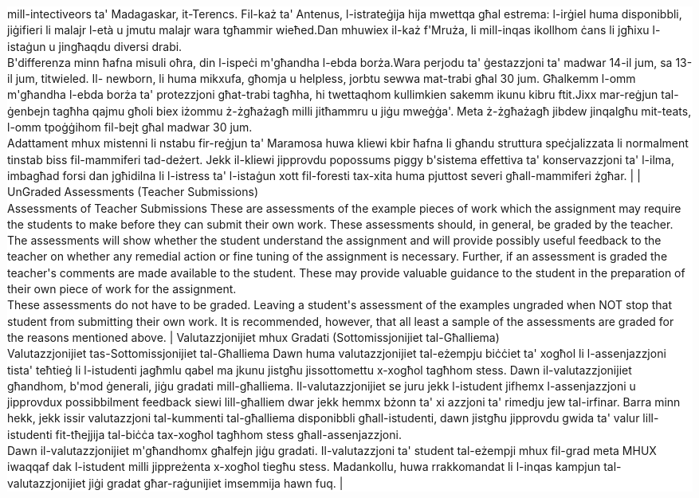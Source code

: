 mill-intectiveors ta' Madagaskar, it-Terencs. Fil-każ ta' Antenus, l-istrateġija hija mwettqa għal estrema: l-irġiel huma disponibbli, jiġifieri li malajr l-età u jmutu malajr wara tgħammir wieħed.Dan mhuwiex il-każ f'Mruża, li mill-inqas ikollhom ċans li jgħixu l-istaġun u jingħaqdu diversi drabi.<br/>B'differenza minn ħafna misuli oħra, din l-ispeċi m'għandha l-ebda borża.Wara perjodu ta' ġestazzjoni ta' madwar 14-il jum, sa 13-il jum, titwieled. Il- newborn, li huma mikxufa, għomja u helpless, jorbtu sewwa mat-trabi għal 30 jum. Għalkemm l-omm m'għandha l-ebda borża ta' protezzjoni għat-trabi tagħha, hi twettaqhom kullimkien sakemm ikunu kibru ftit.Jixx mar-reġjun tal-ġenbejn tagħha qajmu għoli biex iżommu ż-żgħażagħ milli jitħammru u jiġu mweġġa'. Meta ż-żgħażagħ jibdew jinqalgħu mit-teats, l-omm tpoġġihom fil-bejt għal madwar 30 jum.<br/>Adattament mhux mistenni li nstabu fir-reġjun ta' Maramosa huwa kliewi kbir ħafna li għandu struttura speċjalizzata li normalment tinstab biss fil-mammiferi tad-deżert. Jekk il-kliewi jipprovdu popossums piggy b'sistema effettiva ta' konservazzjoni ta' l-ilma, imbagħad forsi dan jgħidilna li l-istress ta' l-istaġun xott fil-foresti tax-xita huma pjuttost severi għall-mammiferi żgħar. |
| UnGraded Assessments (Teacher Submissions)<br/>Assessments of Teacher Submissions These are assessments of the example pieces of work which the assignment may require the students to make before they can submit their own work. These assessments should, in general, be graded by the teacher. The assessments will show whether the student understand the assignment and will provide possibly useful feedback to the teacher on whether any remedial action or fine tuning of the assignment is necessary. Further, if an assessment is graded the teacher's comments are made available to the student. These may provide valuable guidance to the student in the preparation of their own piece of work for the assignment.<br/>These assessments do not have to be graded. Leaving a student's assessment of the examples ungraded when NOT stop that student from submitting their own work. It is recommended, however, that all least a sample of the assessments are graded for the reasons mentioned above. | Valutazzjonijiet mhux Gradati (Sottomissjonijiet tal-Għalliema)<br/>Valutazzjonijiet tas-Sottomissjonijiet tal-Għalliema Dawn huma valutazzjonijiet tal-eżempju biċċiet ta' xogħol li l-assenjazzjoni tista' teħtieġ li l-istudenti jagħmlu qabel ma jkunu jistgħu jissottomettu x-xogħol tagħhom stess. Dawn il-valutazzjonijiet għandhom, b'mod ġenerali, jiġu gradati mill-għalliema. Il-valutazzjonijiet se juru jekk l-istudent jifhemx l-assenjazzjoni u jipprovdux possibbilment feedback siewi lill-għalliem dwar jekk hemmx bżonn ta' xi azzjoni ta' rimedju jew tal-irfinar. Barra minn hekk, jekk issir valutazzjoni tal-kummenti tal-għalliema disponibbli għall-istudenti, dawn jistgħu jipprovdu gwida ta' valur lill-istudenti fit-tħejjija tal-biċċa tax-xogħol tagħhom stess għall-assenjazzjoni.<br/>Dawn il-valutazzjonijiet m'għandhomx għalfejn jiġu gradati. Il-valutazzjoni ta' student tal-eżempji mhux fil-grad meta MHUX iwaqqaf dak l-istudent milli jippreżenta x-xogħol tiegħu stess. Madankollu, huwa rrakkomandat li l-inqas kampjun tal-valutazzjonijiet jiġi gradat għar-raġunijiet imsemmija hawn fuq. |